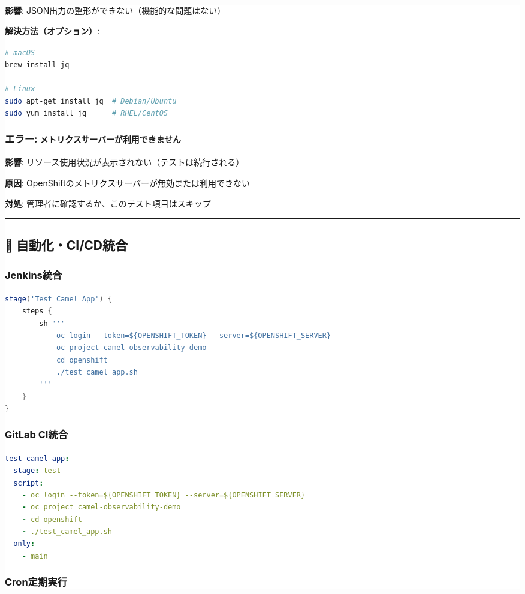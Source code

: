 **影響**: JSON出力の整形ができない（機能的な問題はない）

**解決方法（オプション）**:
```bash
# macOS
brew install jq

# Linux
sudo apt-get install jq  # Debian/Ubuntu
sudo yum install jq      # RHEL/CentOS
```

### エラー: `メトリクスサーバーが利用できません`

**影響**: リソース使用状況が表示されない（テストは続行される）

**原因**: OpenShiftのメトリクスサーバーが無効または利用できない

**対処**: 管理者に確認するか、このテスト項目はスキップ

---

## 🔄 自動化・CI/CD統合

### Jenkins統合

```groovy
stage('Test Camel App') {
    steps {
        sh '''
            oc login --token=${OPENSHIFT_TOKEN} --server=${OPENSHIFT_SERVER}
            oc project camel-observability-demo
            cd openshift
            ./test_camel_app.sh
        '''
    }
}
```

### GitLab CI統合

```yaml
test-camel-app:
  stage: test
  script:
    - oc login --token=${OPENSHIFT_TOKEN} --server=${OPENSHIFT_SERVER}
    - oc project camel-observability-demo
    - cd openshift
    - ./test_camel_app.sh
  only:
    - main
```

### Cron定期実行
